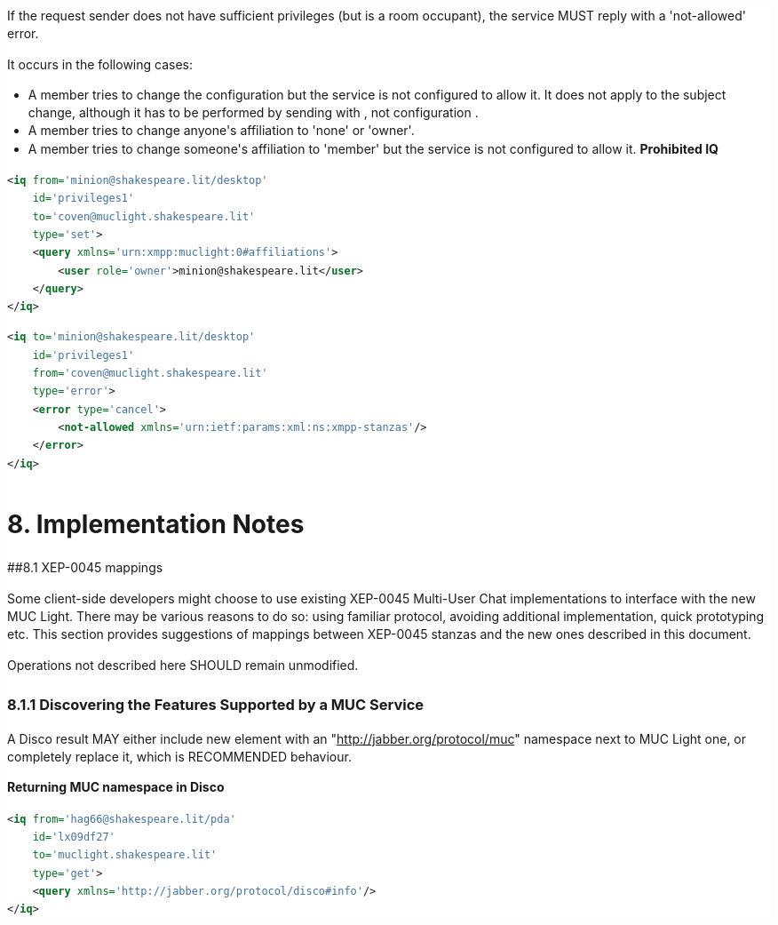 If the request sender does not have sufficient privileges (but is a room occupant), the service MUST reply with a 'not-allowed' error.

It occurs in the following cases:

* A member tries to change the configuration but the service is not configured to allow it. It does not apply to the subject change, although it has to be performed by sending <message/> with <subject/>, not configuration <iq/>.
* A member tries to change anyone's affiliation to 'none' or 'owner'.
* A member tries to change someone's affiliation to 'member' but the service is not configured to allow it.
**Prohibited IQ**

```xml
<iq from='minion@shakespeare.lit/desktop'
    id='privileges1'
    to='coven@muclight.shakespeare.lit'
    type='set'>
    <query xmlns='urn:xmpp:muclight:0#affiliations'>
        <user role='owner'>minion@shakespeare.lit</user>
    </query>
</iq>
```

```xml
<iq to='minion@shakespeare.lit/desktop'
    id='privileges1'
    from='coven@muclight.shakespeare.lit'
    type='error'>
    <error type='cancel'>
        <not-allowed xmlns='urn:ietf:params:xml:ns:xmpp-stanzas'/>
    </error>
</iq>
```

# 8. Implementation Notes

##8.1 XEP-0045 mappings

Some client-side developers might choose to use existing XEP-0045 Multi-User Chat implementations to interface with the new MUC Light. There may be various reasons to do so: using familiar protocol, avoiding additional implementation, quick prototyping etc. This section provides suggestions of mappings between XEP-0045 stanzas and the new ones described in this document.

Operations not described here SHOULD remain unmodified.

### 8.1.1 Discovering the Features Supported by a MUC Service

A Disco result MAY either include new <feature /> element with an "http://jabber.org/protocol/muc" namespace next to MUC Light one, or completely replace it, which is RECOMMENDED behaviour.

**Returning MUC namespace in Disco**

```xml
<iq from='hag66@shakespeare.lit/pda'
    id='lx09df27'
    to='muclight.shakespeare.lit'
    type='get'>
    <query xmlns='http://jabber.org/protocol/disco#info'/>
</iq>
```
